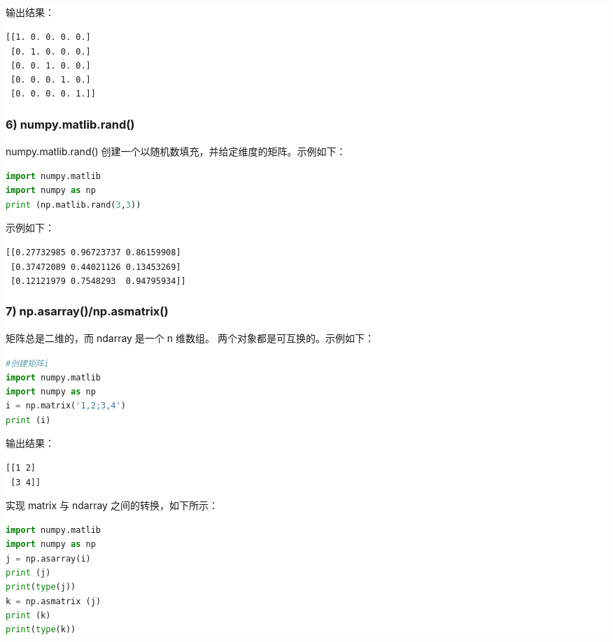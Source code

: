 输出结果：

```
[[1. 0. 0. 0. 0.]
 [0. 1. 0. 0. 0.]
 [0. 0. 1. 0. 0.]
 [0. 0. 0. 1. 0.]
 [0. 0. 0. 0. 1.]]
```

### 6) numpy.matlib.rand()

numpy.matlib.rand() 创建一个以随机数填充，并给定维度的矩阵。示例如下：

```python
import numpy.matlib
import numpy as np
print (np.matlib.rand(3,3))
```

示例如下：

```
[[0.27732985 0.96723737 0.86159908]
 [0.37472089 0.44021126 0.13453269]
 [0.12121979 0.7548293  0.94795934]]
```

### 7) np.asarray()/np.asmatrix()

矩阵总是二维的，而 ndarray 是一个 n 维数组。 两个对象都是可互换的。示例如下：

```python
#创建矩阵i
import numpy.matlib
import numpy as np 
i = np.matrix('1,2;3,4') 
print (i)
```

输出结果：

```
[[1 2]
 [3 4]]
```

实现 matrix 与 ndarray 之间的转换，如下所示：

```python
import numpy.matlib
import numpy as np 
j = np.asarray(i) 
print (j)
print(type(j))
k = np.asmatrix (j)
print (k)
print(type(k))
```
